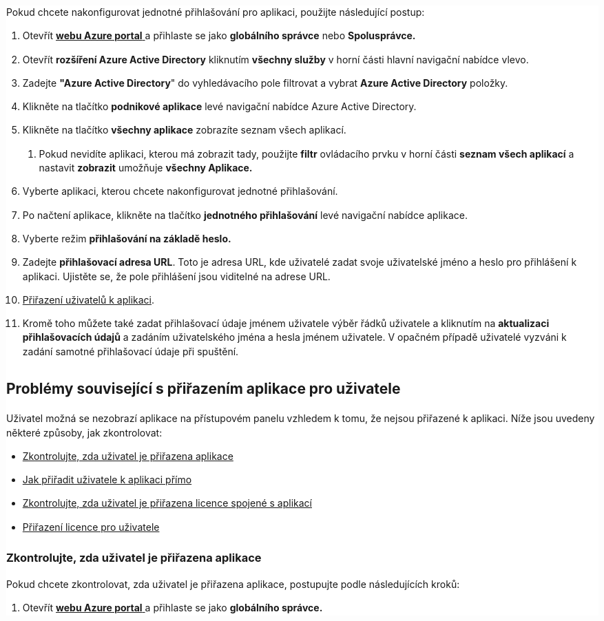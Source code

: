 Pokud chcete nakonfigurovat jednotné přihlašování pro aplikaci, použijte následující postup:

1.  Otevřít [ **webu Azure portal** ](https://portal.azure.com/) a přihlaste se jako **globálního správce** nebo **Spolusprávce.**

2.  Otevřít **rozšíření Azure Active Directory** kliknutím **všechny služby** v horní části hlavní navigační nabídce vlevo.

3.  Zadejte **"Azure Active Directory**" do vyhledávacího pole filtrovat a vybrat **Azure Active Directory** položky.

4.  Klikněte na tlačítko **podnikové aplikace** levé navigační nabídce Azure Active Directory.

5.  Klikněte na tlačítko **všechny aplikace** zobrazíte seznam všech aplikací.

    1.  Pokud nevidíte aplikaci, kterou má zobrazit tady, použijte **filtr** ovládacího prvku v horní části **seznam všech aplikací** a nastavit **zobrazit** umožňuje **všechny Aplikace.**

6.  Vyberte aplikaci, kterou chcete nakonfigurovat jednotné přihlašování.

7.  Po načtení aplikace, klikněte na tlačítko **jednotného přihlašování** levé navigační nabídce aplikace.

8.  Vyberte režim **přihlašování na základě heslo.**

9.  Zadejte **přihlašovací adresa URL**. Toto je adresa URL, kde uživatelé zadat svoje uživatelské jméno a heslo pro přihlášení k aplikaci. Ujistěte se, že pole přihlášení jsou viditelné na adrese URL.

10. [Přiřazení uživatelů k aplikaci](#how-to-assign-a-user-to-an-application-directly).

11. Kromě toho můžete také zadat přihlašovací údaje jménem uživatele výběr řádků uživatele a kliknutím na **aktualizaci přihlašovacích údajů** a zadáním uživatelského jména a hesla jménem uživatele. V opačném případě uživatelé vyzváni k zadání samotné přihlašovací údaje při spuštění.

## <a name="problems-related-to-assigning-applications-to-users"></a>Problémy související s přiřazením aplikace pro uživatele

Uživatel možná se nezobrazí aplikace na přístupovém panelu vzhledem k tomu, že nejsou přiřazené k aplikaci. Níže jsou uvedeny některé způsoby, jak zkontrolovat:

-   [Zkontrolujte, zda uživatel je přiřazena aplikace](#check-if-a-user-is-assigned-to-the-application)

-   [Jak přiřadit uživatele k aplikaci přímo](#how-to-assign-a-user-to-an-application-directly)

-   [Zkontrolujte, zda uživatel je přiřazena licence spojené s aplikací](#check-if-a-user-is-under-a-license-related-to-the-application)

-   [Přiřazení licence pro uživatele](#how-to-assign-a-user-a-license)

### <a name="check-if-a-user-is-assigned-to-the-application"></a>Zkontrolujte, zda uživatel je přiřazena aplikace

Pokud chcete zkontrolovat, zda uživatel je přiřazena aplikace, postupujte podle následujících kroků:

1. Otevřít [ **webu Azure portal** ](https://portal.azure.com/) a přihlaste se jako **globálního správce.**
